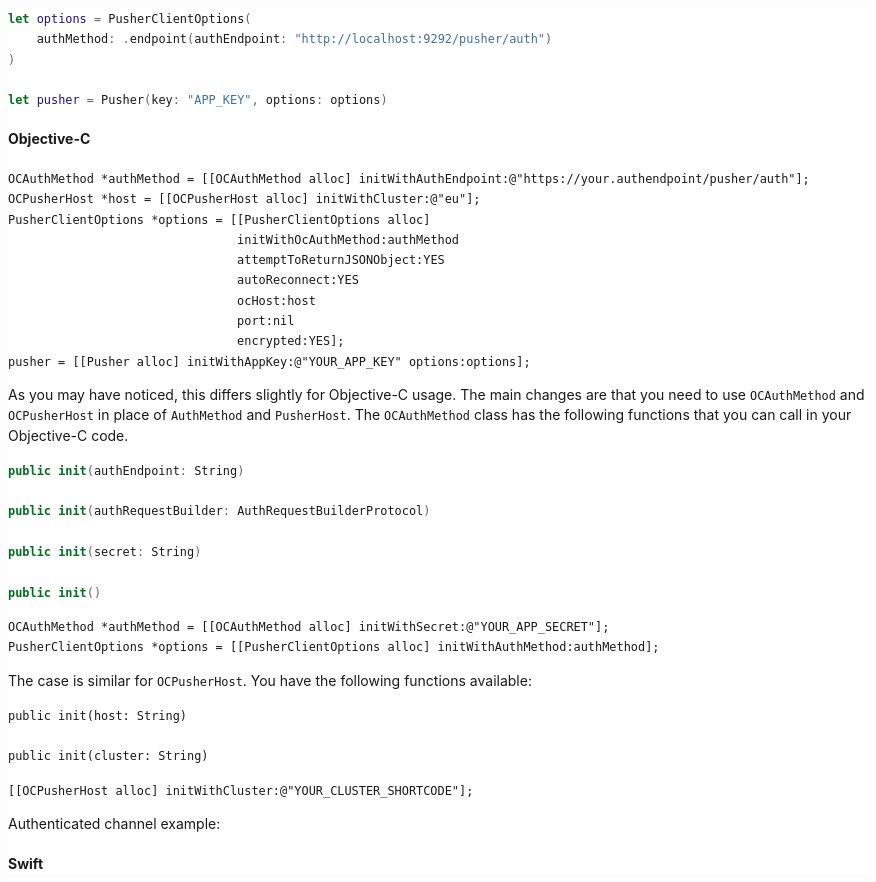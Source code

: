 ```swift
let options = PusherClientOptions(
    authMethod: .endpoint(authEndpoint: "http://localhost:9292/pusher/auth")
)

let pusher = Pusher(key: "APP_KEY", options: options)
```

#### Objective-C

```objc
OCAuthMethod *authMethod = [[OCAuthMethod alloc] initWithAuthEndpoint:@"https://your.authendpoint/pusher/auth"];
OCPusherHost *host = [[OCPusherHost alloc] initWithCluster:@"eu"];
PusherClientOptions *options = [[PusherClientOptions alloc]
                                initWithOcAuthMethod:authMethod
                                attemptToReturnJSONObject:YES
                                autoReconnect:YES
                                ocHost:host
                                port:nil
                                encrypted:YES];
pusher = [[Pusher alloc] initWithAppKey:@"YOUR_APP_KEY" options:options];
```

As you may have noticed, this differs slightly for Objective-C usage. The main changes are that you need to use `OCAuthMethod` and `OCPusherHost` in place of `AuthMethod` and `PusherHost`. The `OCAuthMethod` class has the following functions that you can call in your Objective-C code.

```swift
public init(authEndpoint: String)

public init(authRequestBuilder: AuthRequestBuilderProtocol)

public init(secret: String)

public init()
```

```objc
OCAuthMethod *authMethod = [[OCAuthMethod alloc] initWithSecret:@"YOUR_APP_SECRET"];
PusherClientOptions *options = [[PusherClientOptions alloc] initWithAuthMethod:authMethod];
```

The case is similar for `OCPusherHost`. You have the following functions available:

```objc
public init(host: String)

public init(cluster: String)
```

```objc
[[OCPusherHost alloc] initWithCluster:@"YOUR_CLUSTER_SHORTCODE"];
```

Authenticated channel example:

#### Swift
